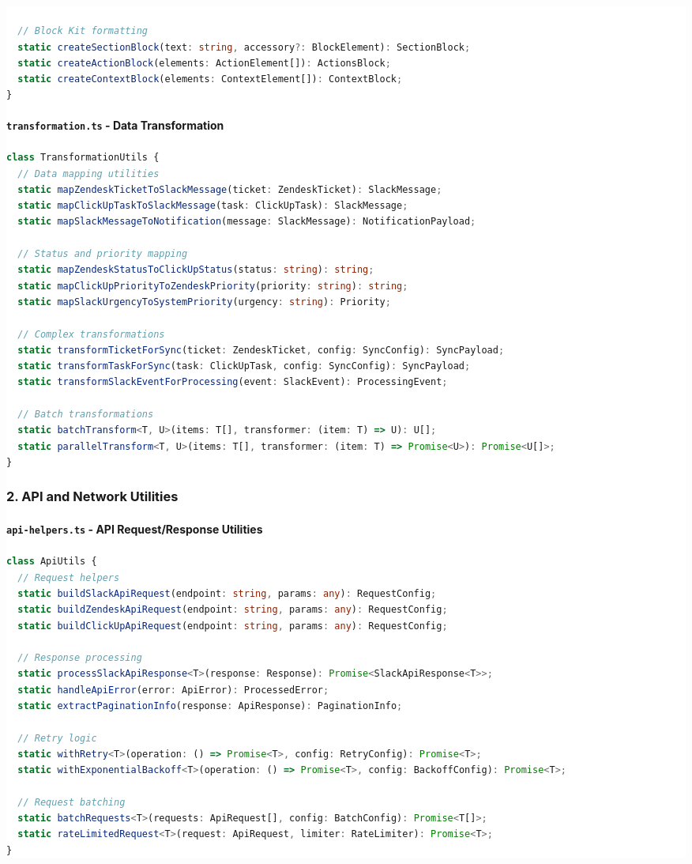 ```typescript
  
  // Block Kit formatting
  static createSectionBlock(text: string, accessory?: BlockElement): SectionBlock;
  static createActionBlock(elements: ActionElement[]): ActionsBlock;
  static createContextBlock(elements: ContextElement[]): ContextBlock;
}
```

#### `transformation.ts` - Data Transformation
```typescript
class TransformationUtils {
  // Data mapping utilities
  static mapZendeskTicketToSlackMessage(ticket: ZendeskTicket): SlackMessage;
  static mapClickUpTaskToSlackMessage(task: ClickUpTask): SlackMessage;
  static mapSlackMessageToNotification(message: SlackMessage): NotificationPayload;
  
  // Status and priority mapping
  static mapZendeskStatusToClickUpStatus(status: string): string;
  static mapClickUpPriorityToZendeskPriority(priority: string): string;
  static mapSlackUrgencyToSystemPriority(urgency: string): Priority;
  
  // Complex transformations
  static transformTicketForSync(ticket: ZendeskTicket, config: SyncConfig): SyncPayload;
  static transformTaskForSync(task: ClickUpTask, config: SyncConfig): SyncPayload;
  static transformSlackEventForProcessing(event: SlackEvent): ProcessingEvent;
  
  // Batch transformations
  static batchTransform<T, U>(items: T[], transformer: (item: T) => U): U[];
  static parallelTransform<T, U>(items: T[], transformer: (item: T) => Promise<U>): Promise<U[]>;
}
```

### 2. API and Network Utilities

#### `api-helpers.ts` - API Request/Response Utilities
```typescript
class ApiUtils {
  // Request helpers
  static buildSlackApiRequest(endpoint: string, params: any): RequestConfig;
  static buildZendeskApiRequest(endpoint: string, params: any): RequestConfig;
  static buildClickUpApiRequest(endpoint: string, params: any): RequestConfig;
  
  // Response processing
  static processSlackApiResponse<T>(response: Response): Promise<SlackApiResponse<T>>;
  static handleApiError(error: ApiError): ProcessedError;
  static extractPaginationInfo(response: ApiResponse): PaginationInfo;
  
  // Retry logic
  static withRetry<T>(operation: () => Promise<T>, config: RetryConfig): Promise<T>;
  static withExponentialBackoff<T>(operation: () => Promise<T>, config: BackoffConfig): Promise<T>;
  
  // Request batching
  static batchRequests<T>(requests: ApiRequest[], config: BatchConfig): Promise<T[]>;
  static rateLimitedRequest<T>(request: ApiRequest, limiter: RateLimiter): Promise<T>;
}
```
